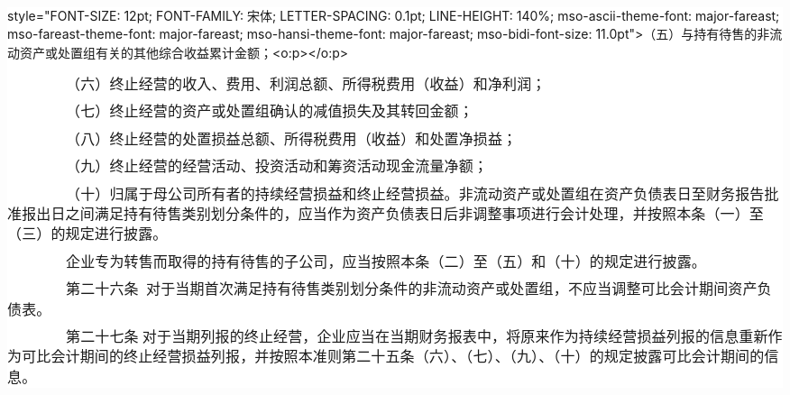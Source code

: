 style="FONT-SIZE: 12pt; FONT-FAMILY: 宋体; LETTER-SPACING: 0.1pt; LINE-HEIGHT: 140%; mso-ascii-theme-font: major-fareast; mso-fareast-theme-font: major-fareast; mso-hansi-theme-font: major-fareast; mso-bidi-font-size: 11.0pt">（五）与持有待售的非流动资产或处置组有关的其他综合收益累计金额；<SPAN 
lang=EN-US><o:p></o:p></SPAN></SPAN></P>
<P class=MsoBodyText 
style="MARGIN: 4.75pt 0cm 6pt; LINE-HEIGHT: 140%; TEXT-INDENT: 48.8pt; mso-char-indent-count: 4.0"><SPAN 
style="FONT-SIZE: 12pt; FONT-FAMILY: 宋体; LETTER-SPACING: 0.1pt; LINE-HEIGHT: 140%; mso-ascii-theme-font: major-fareast; mso-fareast-theme-font: major-fareast; mso-hansi-theme-font: major-fareast; mso-bidi-font-size: 11.0pt">（六）终止经营的收入、费用、利润总额、所得税费用（收益）和净利润；<SPAN 
lang=EN-US><o:p></o:p></SPAN></SPAN></P>
<P class=MsoBodyText 
style="MARGIN: 4.75pt 0cm 6pt; LINE-HEIGHT: 140%; TEXT-INDENT: 48.8pt; mso-char-indent-count: 4.0"><SPAN 
style="FONT-SIZE: 12pt; FONT-FAMILY: 宋体; LETTER-SPACING: 0.1pt; LINE-HEIGHT: 140%; mso-ascii-theme-font: major-fareast; mso-fareast-theme-font: major-fareast; mso-hansi-theme-font: major-fareast; mso-bidi-font-size: 11.0pt">（七）终止经营的资产或处置组确认的减值损失及其转回金额；<SPAN 
lang=EN-US><o:p></o:p></SPAN></SPAN></P>
<P class=MsoBodyText 
style="MARGIN: 4.75pt 0cm 6pt; LINE-HEIGHT: 140%; TEXT-INDENT: 48.8pt; mso-char-indent-count: 4.0"><SPAN 
style="FONT-SIZE: 12pt; FONT-FAMILY: 宋体; LETTER-SPACING: 0.1pt; LINE-HEIGHT: 140%; mso-ascii-theme-font: major-fareast; mso-fareast-theme-font: major-fareast; mso-hansi-theme-font: major-fareast; mso-bidi-font-size: 11.0pt">（八）终止经营的处置损益总额、所得税费用（收益）和处置净损益；<SPAN 
lang=EN-US><o:p></o:p></SPAN></SPAN></P>
<P class=MsoBodyText 
style="MARGIN: 4.75pt 0cm 6pt; LINE-HEIGHT: 140%; TEXT-INDENT: 48.8pt; mso-char-indent-count: 4.0"><SPAN 
style="FONT-SIZE: 12pt; FONT-FAMILY: 宋体; LETTER-SPACING: 0.1pt; LINE-HEIGHT: 140%; mso-ascii-theme-font: major-fareast; mso-fareast-theme-font: major-fareast; mso-hansi-theme-font: major-fareast; mso-bidi-font-size: 11.0pt">（九）终止经营的经营活动、投资活动和筹资活动现金流量净额；<SPAN 
lang=EN-US><o:p></o:p></SPAN></SPAN></P>
<P class=MsoBodyText 
style="MARGIN: 4.75pt 0cm 6pt; LINE-HEIGHT: 140%; TEXT-INDENT: 48.8pt; mso-char-indent-count: 4.0"><SPAN 
style="FONT-SIZE: 12pt; FONT-FAMILY: 宋体; LETTER-SPACING: 0.1pt; LINE-HEIGHT: 140%; mso-ascii-theme-font: major-fareast; mso-fareast-theme-font: major-fareast; mso-hansi-theme-font: major-fareast; mso-bidi-font-size: 11.0pt">（十）归属于母公司所有者的持续经营损益和终止经营损益。非流动资产或处置组在资产负债表日至财务报告批准报出日之间满足持有待售类别划分条件的，应当作为资产负债表日后非调整事项进行会计处理，并按照本条（一）至（三）的规定进行披露。<SPAN 
lang=EN-US><o:p></o:p></SPAN></SPAN></P>
<P class=MsoBodyText 
style="MARGIN: 4.75pt 0cm 6pt; LINE-HEIGHT: 140%; TEXT-INDENT: 48.8pt; mso-char-indent-count: 4.0"><SPAN 
style="FONT-SIZE: 12pt; FONT-FAMILY: 宋体; LETTER-SPACING: 0.1pt; LINE-HEIGHT: 140%; mso-ascii-theme-font: major-fareast; mso-fareast-theme-font: major-fareast; mso-hansi-theme-font: major-fareast; mso-bidi-font-size: 11.0pt">企业专为转售而取得的持有待售的子公司，应当按照本条（二）至（五）和（十）的规定进行披露。<SPAN 
lang=EN-US><o:p></o:p></SPAN></SPAN></P>
<P class=MsoBodyText 
style="MARGIN: 4.75pt 0cm 6pt; LINE-HEIGHT: 140%; TEXT-INDENT: 48.8pt; mso-char-indent-count: 4.0"><SPAN 
style="FONT-SIZE: 12pt; FONT-FAMILY: 宋体; LETTER-SPACING: 0.1pt; LINE-HEIGHT: 140%; mso-ascii-theme-font: major-fareast; mso-fareast-theme-font: major-fareast; mso-hansi-theme-font: major-fareast; mso-bidi-font-size: 11.0pt">第二十六条<SPAN 
lang=EN-US><SPAN style="mso-spacerun: yes">&nbsp; 
</SPAN></SPAN>对于当期首次满足持有待售类别划分条件的非流动资产或处置组，不应当调整可比会计期间资产负债表。<SPAN 
lang=EN-US><o:p></o:p></SPAN></SPAN></P>
<P class=MsoBodyText 
style="MARGIN: 4.75pt 0cm 6pt; LINE-HEIGHT: 140%; TEXT-INDENT: 48.8pt; mso-char-indent-count: 4.0"><SPAN 
style="FONT-SIZE: 12pt; FONT-FAMILY: 宋体; LETTER-SPACING: 0.1pt; LINE-HEIGHT: 140%; mso-ascii-theme-font: major-fareast; mso-fareast-theme-font: major-fareast; mso-hansi-theme-font: major-fareast; mso-bidi-font-size: 11.0pt">第二十七条 
对于当期列报的终止经营，企业应当在当期财务报表中，将原来作为持续经营损益列报的信息重新作为可比会计期间的终止经营损益列报，并按照本准则第二十五条（六）、（七）、（九）、（十）的规定披露可比会计期间的信息。<SPAN 
